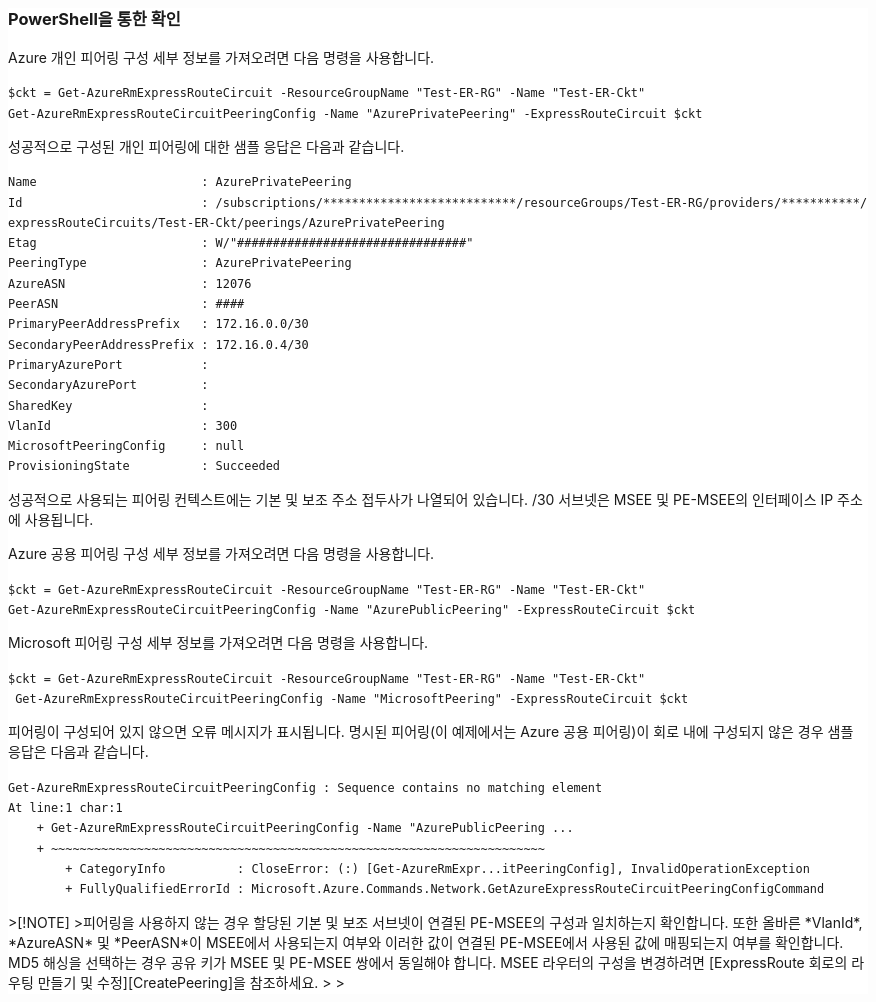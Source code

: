 ### <a name="verification-via-powershell"></a>PowerShell을 통한 확인
Azure 개인 피어링 구성 세부 정보를 가져오려면 다음 명령을 사용합니다.

    $ckt = Get-AzureRmExpressRouteCircuit -ResourceGroupName "Test-ER-RG" -Name "Test-ER-Ckt"
    Get-AzureRmExpressRouteCircuitPeeringConfig -Name "AzurePrivatePeering" -ExpressRouteCircuit $ckt

성공적으로 구성된 개인 피어링에 대한 샘플 응답은 다음과 같습니다.

    Name                       : AzurePrivatePeering
    Id                         : /subscriptions/***************************/resourceGroups/Test-ER-RG/providers/***********/expressRouteCircuits/Test-ER-Ckt/peerings/AzurePrivatePeering
    Etag                       : W/"################################"
    PeeringType                : AzurePrivatePeering
    AzureASN                   : 12076
    PeerASN                    : ####
    PrimaryPeerAddressPrefix   : 172.16.0.0/30
    SecondaryPeerAddressPrefix : 172.16.0.4/30
    PrimaryAzurePort           : 
    SecondaryAzurePort         : 
    SharedKey                  : 
    VlanId                     : 300
    MicrosoftPeeringConfig     : null
    ProvisioningState          : Succeeded

 성공적으로 사용되는 피어링 컨텍스트에는 기본 및 보조 주소 접두사가 나열되어 있습니다. /30 서브넷은 MSEE 및 PE-MSEE의 인터페이스 IP 주소에 사용됩니다.

Azure 공용 피어링 구성 세부 정보를 가져오려면 다음 명령을 사용합니다.

    $ckt = Get-AzureRmExpressRouteCircuit -ResourceGroupName "Test-ER-RG" -Name "Test-ER-Ckt"
    Get-AzureRmExpressRouteCircuitPeeringConfig -Name "AzurePublicPeering" -ExpressRouteCircuit $ckt

Microsoft 피어링 구성 세부 정보를 가져오려면 다음 명령을 사용합니다.

    $ckt = Get-AzureRmExpressRouteCircuit -ResourceGroupName "Test-ER-RG" -Name "Test-ER-Ckt"
     Get-AzureRmExpressRouteCircuitPeeringConfig -Name "MicrosoftPeering" -ExpressRouteCircuit $ckt

피어링이 구성되어 있지 않으면 오류 메시지가 표시됩니다. 명시된 피어링(이 예제에서는 Azure 공용 피어링)이 회로 내에 구성되지 않은 경우 샘플 응답은 다음과 같습니다.

    Get-AzureRmExpressRouteCircuitPeeringConfig : Sequence contains no matching element
    At line:1 char:1
        + Get-AzureRmExpressRouteCircuitPeeringConfig -Name "AzurePublicPeering ...
        + ~~~~~~~~~~~~~~~~~~~~~~~~~~~~~~~~~~~~~~~~~~~~~~~~~~~~~~~~~~~~~~~~~~~~~
            + CategoryInfo          : CloseError: (:) [Get-AzureRmExpr...itPeeringConfig], InvalidOperationException
            + FullyQualifiedErrorId : Microsoft.Azure.Commands.Network.GetAzureExpressRouteCircuitPeeringConfigCommand


<p/>
>[!NOTE]
>피어링을 사용하지 않는 경우 할당된 기본 및 보조 서브넷이 연결된 PE-MSEE의 구성과 일치하는지 확인합니다. 또한 올바른 *VlanId*, *AzureASN* 및 *PeerASN*이 MSEE에서 사용되는지 여부와 이러한 값이 연결된 PE-MSEE에서 사용된 값에 매핑되는지 여부를 확인합니다. MD5 해싱을 선택하는 경우 공유 키가 MSEE 및 PE-MSEE 쌍에서 동일해야 합니다. MSEE 라우터의 구성을 변경하려면 [ExpressRoute 회로의 라우팅 만들기 및 수정][CreatePeering]을 참조하세요.  
>
>


[1]: ./media/expressroute-troubleshooting-expressroute-overview/expressroute-logical-diagram.png "논리 ExpressRoute 연결"
[2]: ./media/expressroute-troubleshooting-expressroute-overview/portal-all-resources.png "모든 리소스 아이콘"
[3]: ./media/expressroute-troubleshooting-expressroute-overview/portal-overview.png "개요 아이콘"
[4]: ./media/expressroute-troubleshooting-expressroute-overview/portal-circuit-status.png "ExpressRoute Essentials 샘플 스크린샷"
[5]: ./media/expressroute-troubleshooting-expressroute-overview/portal-private-peering.png "ExpressRoute Essentials 샘플 스크린샷"
[Support]: https://portal.azure.com/?#blade/Microsoft_Azure_Support/HelpAndSupportBlade
[CreateCircuit]: https://docs.microsoft.com/azure/expressroute/expressroute-howto-circuit-portal-resource-manager 
[CreatePeering]: https://docs.microsoft.com/azure/expressroute/expressroute-howto-routing-portal-resource-manager
[ARP]: https://docs.microsoft.com/azure/expressroute/expressroute-troubleshooting-arp-resource-manager